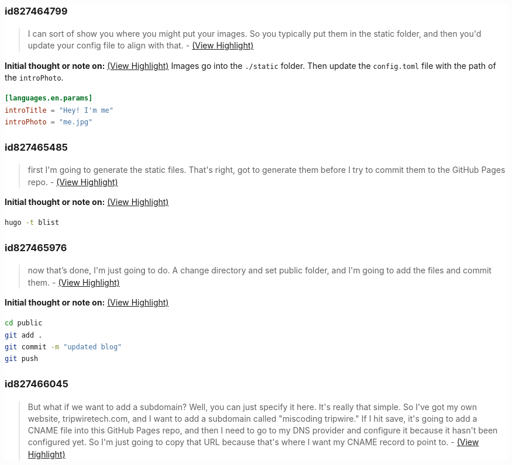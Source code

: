 ### id827464799

> I can sort of show you where you might put your images. So you typically put them in the static folder, and then you'd update your config file to align with that.
> \- [(View Highlight)](https://read.readwise.io/read/01jfpdhgx7zdxdt91vyc14ntm8)

**Initial thought or note on:** [(View Highlight)](https://read.readwise.io/read/01jfpdhgx7zdxdt91vyc14ntm8)
Images go into the `./static` folder.
Then update the `config.toml` file with the path of the `introPhoto`.

```toml
[languages.en.params]
introTitle = "Hey! I'm me"
introPhoto = "me.jpg"
```

### id827465485

> first I'm going to generate the static files. That's right, got to generate them before I try to commit them to the GitHub Pages repo.
> \- [(View Highlight)](https://read.readwise.io/read/01jfpds8zd7d3h979yv48hnd24)

**Initial thought or note on:** [(View Highlight)](https://read.readwise.io/read/01jfpds8zd7d3h979yv48hnd24)

```sh
hugo -t blist
```

### id827465976

> now that’s done, I'm just going to do.
> A change directory and set public folder, and I'm going to add the files and commit them.
> \- [(View Highlight)](https://read.readwise.io/read/01jfpdtnj28pkbmjvxwt896rgb)

**Initial thought or note on:** [(View Highlight)](https://read.readwise.io/read/01jfpdtnj28pkbmjvxwt896rgb)

```sh
cd public
git add .
git commit -m "updated blog"
git push
```

### id827466045

> But what if we want to add a subdomain?
> Well, you can just specify it here. It's really that simple. So I've got my own website, tripwiretech.com, and I want to add a subdomain called "miscoding tripwire." If I hit save, it's going to add a CNAME file into this GitHub Pages repo, and then I need to go to my DNS provider and configure it because it hasn't been configured yet. So I'm just going to copy that URL because that's where I want my CNAME record to point to.
> \- [(View Highlight)](https://read.readwise.io/read/01jfpdynts7j3w080qmxwrtrey)
